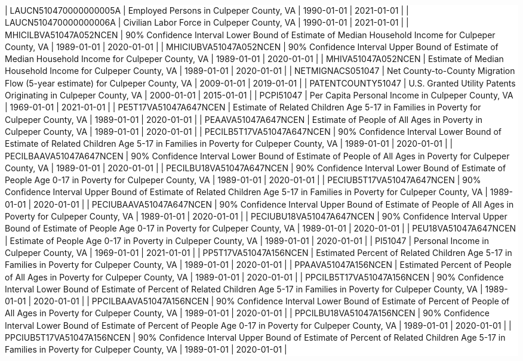 | LAUCN510470000000005A     | Employed Persons in Culpeper County, VA                                                                                                                                      | 1990-01-01          | 2021-01-01        |
| LAUCN510470000000006A     | Civilian Labor Force in Culpeper County, VA                                                                                                                                  | 1990-01-01          | 2021-01-01        |
| MHICILBVA51047A052NCEN    | 90% Confidence Interval Lower Bound of Estimate of Median Household Income for Culpeper County, VA                                                                           | 1989-01-01          | 2020-01-01        |
| MHICIUBVA51047A052NCEN    | 90% Confidence Interval Upper Bound of Estimate of Median Household Income for Culpeper County, VA                                                                           | 1989-01-01          | 2020-01-01        |
| MHIVA51047A052NCEN        | Estimate of Median Household Income for Culpeper County, VA                                                                                                                  | 1989-01-01          | 2020-01-01        |
| NETMIGNACS051047          | Net County-to-County Migration Flow (5-year estimate) for Culpeper County, VA                                                                                                | 2009-01-01          | 2019-01-01        |
| PATENTCOUNTY51047         | U.S. Granted Utility Patents Originating in Culpeper County, VA                                                                                                              | 2000-01-01          | 2015-01-01        |
| PCPI51047                 | Per Capita Personal Income in Culpeper County, VA                                                                                                                            | 1969-01-01          | 2021-01-01        |
| PE5T17VA51047A647NCEN     | Estimate of Related Children Age 5-17 in Families in Poverty for Culpeper County, VA                                                                                         | 1989-01-01          | 2020-01-01        |
| PEAAVA51047A647NCEN       | Estimate of People of All Ages in Poverty in Culpeper County, VA                                                                                                             | 1989-01-01          | 2020-01-01        |
| PECILB5T17VA51047A647NCEN | 90% Confidence Interval Lower Bound of Estimate of Related Children Age 5-17 in Families in Poverty for Culpeper County, VA                                                  | 1989-01-01          | 2020-01-01        |
| PECILBAAVA51047A647NCEN   | 90% Confidence Interval Lower Bound of Estimate of People of All Ages in Poverty for Culpeper County, VA                                                                     | 1989-01-01          | 2020-01-01        |
| PECILBU18VA51047A647NCEN  | 90% Confidence Interval Lower Bound of Estimate of People Age 0-17 in Poverty for Culpeper County, VA                                                                        | 1989-01-01          | 2020-01-01        |
| PECIUB5T17VA51047A647NCEN | 90% Confidence Interval Upper Bound of Estimate of Related Children Age 5-17 in Families in Poverty for Culpeper County, VA                                                  | 1989-01-01          | 2020-01-01        |
| PECIUBAAVA51047A647NCEN   | 90% Confidence Interval Upper Bound of Estimate of People of All Ages in Poverty for Culpeper County, VA                                                                     | 1989-01-01          | 2020-01-01        |
| PECIUBU18VA51047A647NCEN  | 90% Confidence Interval Upper Bound of Estimate of People Age 0-17 in Poverty for Culpeper County, VA                                                                        | 1989-01-01          | 2020-01-01        |
| PEU18VA51047A647NCEN      | Estimate of People Age 0-17 in Poverty in Culpeper County, VA                                                                                                                | 1989-01-01          | 2020-01-01        |
| PI51047                   | Personal Income in Culpeper County, VA                                                                                                                                       | 1969-01-01          | 2021-01-01        |
| PP5T17VA51047A156NCEN     | Estimated Percent of Related Children Age 5-17 in Families in Poverty for Culpeper County, VA                                                                                | 1989-01-01          | 2020-01-01        |
| PPAAVA51047A156NCEN       | Estimated Percent of People of All Ages in Poverty for Culpeper County, VA                                                                                                   | 1989-01-01          | 2020-01-01        |
| PPCILB5T17VA51047A156NCEN | 90% Confidence Interval Lower Bound of Estimate of Percent of Related Children Age 5-17 in Families in Poverty for Culpeper County, VA                                       | 1989-01-01          | 2020-01-01        |
| PPCILBAAVA51047A156NCEN   | 90% Confidence Interval Lower Bound of Estimate of Percent of People of All Ages in Poverty for Culpeper County, VA                                                          | 1989-01-01          | 2020-01-01        |
| PPCILBU18VA51047A156NCEN  | 90% Confidence Interval Lower Bound of Estimate of Percent of People Age 0-17 in Poverty for Culpeper County, VA                                                             | 1989-01-01          | 2020-01-01        |
| PPCIUB5T17VA51047A156NCEN | 90% Confidence Interval Upper Bound of Estimate of Percent of Related Children Age 5-17 in Families in Poverty for Culpeper County, VA                                       | 1989-01-01          | 2020-01-01        |
